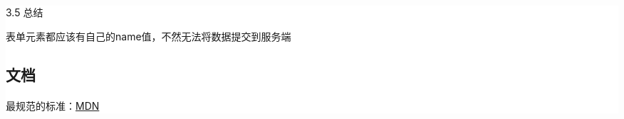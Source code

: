    3.5 总结

   表单元素都应该有自己的name值，不然无法将数据提交到服务端

## 文档

最规范的标准：[MDN]( https://developer.mozilla.org/zh-CN/ )

